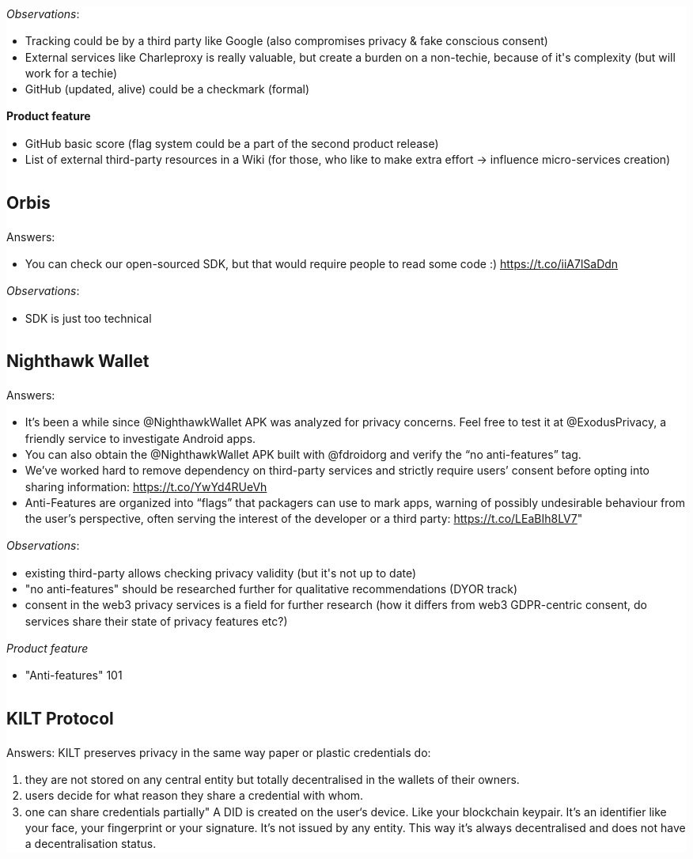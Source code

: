 _Observations_: 
- Tracking could be by a third party like Google (also compromises privacy & fake conscious consent)
- External services like Charleproxy is really valuable, but create a burden on a non-techie, because of it's complexity (but will work for a techie)
- GitHub (updated, alive) could be a checkmark (formal)

**Product feature**
- GitHub basic score (flag system could be a part of the second product release)
- List of external third-party resources in a Wiki (for those, who like to make extra effort -> influence micro-services creation)

## **Orbis**	

Answers:
- You can check our open-sourced SDK, but that would require people to read some code :) https://t.co/iiA7lSaDdn

_Observations_: 
- SDK is just too technical

## **Nighthawk Wallet**	

Answers:
- It’s been a while since @NighthawkWallet APK was analyzed for privacy concerns. Feel free to test it at @ExodusPrivacy, a friendly service to investigate Android apps. 
- You can also obtain the @NighthawkWallet APK built with @fdroidorg and verify the “no anti-features” tag. 
- We’ve worked hard to remove dependency on third-party services and strictly require users’ consent before opting into sharing information: https://t.co/YwYd4RUeVh	
- Anti-Features are organized into “flags” that packagers can use to mark apps, warning of possibly undesirable behaviour from the user’s perspective, often serving the interest of the developer or a third party: https://t.co/LEaBIh8LV7"

_Observations_: 
- existing third-party allows checking privacy validity (but it's not up to date)
- "no anti-features" should be researched further for qualitative recommendations (DYOR track)
- consent in the web3 privacy services is a field for further research (how it differs from web3 GDPR-centric consent, do services share their state of privacy features etc?) 

_Product feature_
- "Anti-features" 101

## **KILT Protocol**	

Answers:
KILT preserves privacy in the same way paper or plastic credentials do:

1. they are not stored on any central entity but totally decentralised in the wallets of their owners. 
2. users decide for what reason they share a credential with whom. 
3. one can share credentials partially"	A DID is created on the user‘s device. Like your blockchain keypair. It’s an identifier like your face, your fingerprint or your signature. It’s not issued by any entity. This way it’s always decentralised and does not have a decentralisation status.
